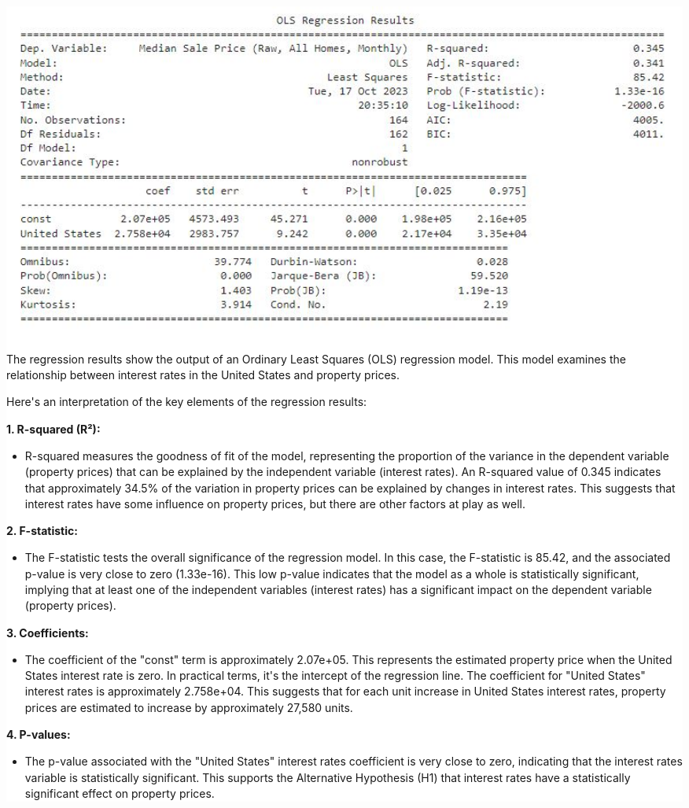   <img alt="OLS results" src="./Images/OLS Regression Results.JPG" width="100%">
</p>

The regression results show the output of an Ordinary Least Squares (OLS) regression model. This model examines the relationship between interest rates in the United States and property prices.

Here's an interpretation of the key elements of the regression results:

**1. R-squared (R²):**

- R-squared measures the goodness of fit of the model, representing the proportion of the variance in the dependent variable (property prices) that can be explained by the independent variable (interest rates). An R-squared value of 0.345 indicates that approximately 34.5% of the variation in property prices can be explained by changes in interest rates. This suggests that interest rates have some influence on property prices, but there are other factors at play as well.

**2. F-statistic:**

- The F-statistic tests the overall significance of the regression model. In this case, the F-statistic is 85.42, and the associated p-value is very close to zero (1.33e-16). This low p-value indicates that the model as a whole is statistically significant, implying that at least one of the independent variables (interest rates) has a significant impact on the dependent variable (property prices).

**3. Coefficients:**

- The coefficient of the "const" term is approximately 2.07e+05. This represents the estimated property price when the United States interest rate is zero. In practical terms, it's the intercept of the regression line.
The coefficient for "United States" interest rates is approximately 2.758e+04. This suggests that for each unit increase in United States interest rates, property prices are estimated to increase by approximately 27,580 units.

**4. P-values:**

- The p-value associated with the "United States" interest rates coefficient is very close to zero, indicating that the interest rates variable is statistically significant. This supports the Alternative Hypothesis (H1) that interest rates have a statistically significant effect on property prices.
